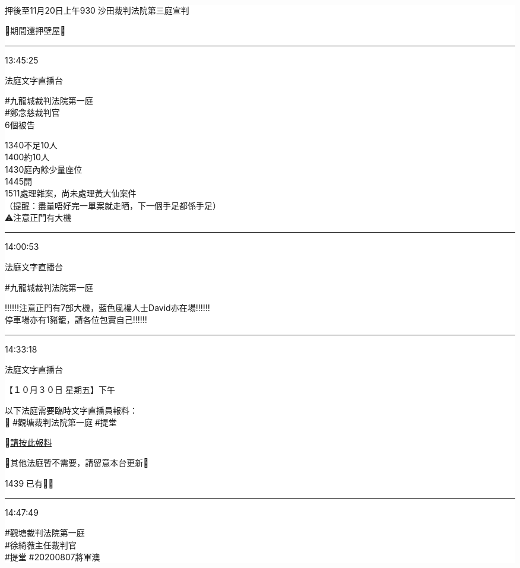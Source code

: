 押後至11月20日上午930 沙田裁判法院第三庭宣判  
  
🔴期間還押壁屋🔴

---
    
13:45:25


法庭文字直播台 
       

\#九龍城裁判法院第一庭  
\#鄭念慈裁判官  
6個被告  
  
1340不足10人  
1400約10人  
1430庭內餘少量座位  
1445開  
1511處理雜案，尚未處理黃大仙案件  
（提醒：盡量唔好完一單案就走晒，下一個手足都係手足）  
⚠️注意正門有大機

---
    
14:00:53


法庭文字直播台 
       

\#九龍城裁判法院第一庭  
  
‼️‼️‼️注意正門有7部大機，藍色風褸人士David亦在場‼️‼️‼️  
停車場亦有1豬籠，請各位包實自己‼️‼️‼️

---
    
14:33:18


法庭文字直播台 
       

【１０月３０日 星期五】下午  
  
以下法庭需要臨時文字直播員報料：  
📍 \#觀塘裁判法院第一庭 \#提堂  
  
🔰[請按此報料](https://t.me/jackpaulbot)  
  
💛其他法庭暫不需要，請留意本台更新💛  
  
1439 已有🥰💛

---
    
14:47:49



\#觀塘裁判法院第一庭  
\#徐綺薇主任裁判官  
\#提堂 \#20200807將軍澳  
  